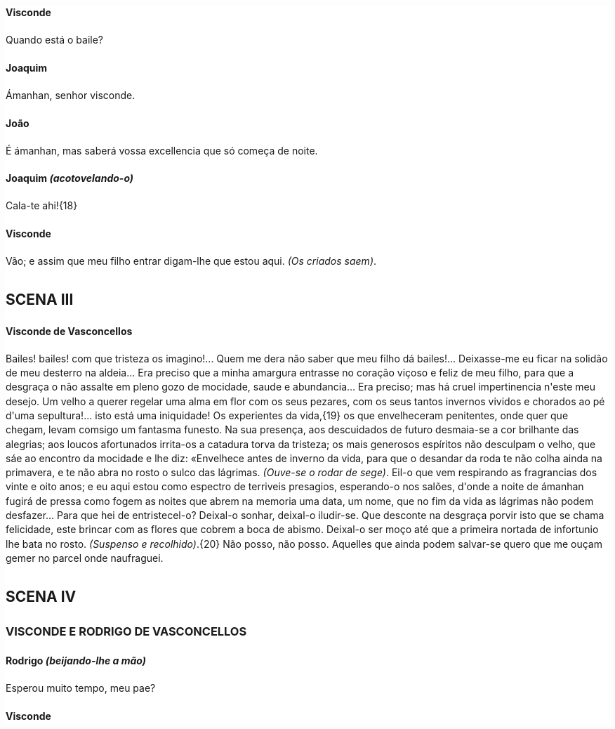 #### Visconde

Quando está o baile?

#### Joaquim

Ámanhan, senhor visconde.

#### João

É ámanhan, mas saberá vossa excellencia que só começa de noite.

#### Joaquim _(acotovelando-o)_

Cala-te ahi!{18}

#### Visconde

Vão; e assim que meu filho entrar digam-lhe que estou aqui. _(Os criados saem)_.

SCENA III
---------

#### Visconde de Vasconcellos

Bailes! bailes! com que tristeza os imagino!... Quem me dera não saber que meu filho dá bailes!... Deixasse-me eu ficar na solidão de meu desterro na aldeia... Era preciso que a minha amargura entrasse no coração viçoso e feliz de meu filho, para que a desgraça o não assalte em pleno gozo de mocidade, saude e abundancia... Era preciso; mas há cruel impertinencia n'este meu desejo. Um velho a querer regelar uma alma em flor com os seus pezares, com os seus tantos invernos vividos e chorados ao pé d'uma sepultura!... isto está uma iniquidade! Os experientes da vida,{19} os que envelheceram penitentes, onde quer que chegam, levam comsigo um fantasma funesto. Na sua presença, aos descuidados de futuro desmaia-se a cor brilhante das alegrias; aos loucos afortunados irrita-os a catadura torva da tristeza; os mais generosos espíritos não desculpam o velho, que sáe ao encontro da mocidade e lhe diz: «Envelhece antes de inverno da vida, para que o desandar da roda te não colha ainda na primavera, e te não abra no rosto o sulco das lágrimas. _(Ouve-se o rodar de sege)_. Eil-o que vem respirando as fragrancias dos vinte e oito anos; e eu aqui estou como espectro de terriveis presagios, esperando-o nos salões, d'onde a noite de ámanhan fugirá de pressa como fogem as noites que abrem na memoria uma data, um nome, que no fim da vida as lágrimas não podem desfazer... Para que hei de entristecel-o? Deixal-o sonhar, deixal-o iludir-se. Que desconte na desgraça porvir isto que se chama felicidade, este brincar com as flores que cobrem a boca de abismo. Deixal-o ser moço até que a primeira nortada de infortunio lhe bata no rosto. _(Suspenso e recolhido)_.{20} Não posso, não posso. Aquelles que ainda podem salvar-se quero que me ouçam gemer no parcel onde naufraguei.

SCENA IV
--------

### VISCONDE E RODRIGO DE VASCONCELLOS

#### Rodrigo _(beijando-lhe a mão)_

Esperou muito tempo, meu pae?

#### Visconde
